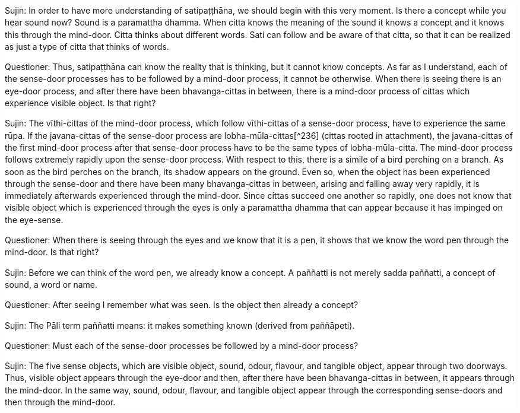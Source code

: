 Sujin: In order to have more understanding of
satipaṭṭhāna, we should begin with this very moment. Is there a concept
while you hear sound now? Sound is a paramattha dhamma. When citta knows
the meaning of the sound it knows a concept and it knows this through
the mind-door. Citta thinks about different words. Sati can follow and
be aware of that citta, so that it can be realized as just a type of
citta that thinks of words.

Questioner: Thus, satipaṭṭhāna can know the reality that
is thinking, but it cannot know concepts. As far as I understand, each
of the sense-door processes has to be followed by a mind-door process,
it cannot be otherwise. When there is seeing there is an eye-door
process, and after there have been bhavanga-cittas in between, there is
a mind-door process of cittas which experience visible object. Is that
right?

Sujin: The vīthi-cittas of the mind-door process, which
follow vīthi-cittas of a sense-door process, have to experience the same
rūpa. If the javana-cittas of the sense-door process are
lobha-mūla-cittas[^236] (cittas rooted in attachment), the
javana-cittas of the first mind-door process after that sense-door
process have to be the same types of lobha-mūla-citta. The mind-door
process follows extremely rapidly upon the sense-door process. With
respect to this, there is a simile of a bird perching on a branch. As
soon as the bird perches on the branch, its shadow appears on the
ground. Even so, when the object has been experienced through the
sense-door and there have been many bhavanga-cittas in between, arising
and falling away very rapidly, it is immediately afterwards experienced
through the mind-door. Since cittas succeed one another so rapidly, one
does not know that visible object which is experienced through the eyes
is only a paramattha dhamma that can appear because it has impinged on
the eye-sense.

Questioner: When there is seeing through the eyes and we
know that it is a pen, it shows that we know the word pen through the
mind-door. Is that right?

Sujin: Before we can think of the word pen, we already
know a concept. A paññatti is not merely sadda paññatti, a concept of
sound, a word or name.

Questioner: After seeing I remember what was seen. Is
the object then already a concept?

Sujin: The Pāli term paññatti means: it makes something
known (derived from paññāpeti).    

Questioner: Must each of the sense-door processes be
followed by a mind-door process?

Sujin: The five sense objects, which are visible object,
sound, odour, flavour, and tangible object, appear through two doorways.
Thus, visible object appears through the eye-door and then, after there
have been bhavanga-cittas in between, it appears through the mind-door.
In the same way, sound, odour, flavour, and tangible object appear
through the corresponding sense-doors and then through the mind-door.
